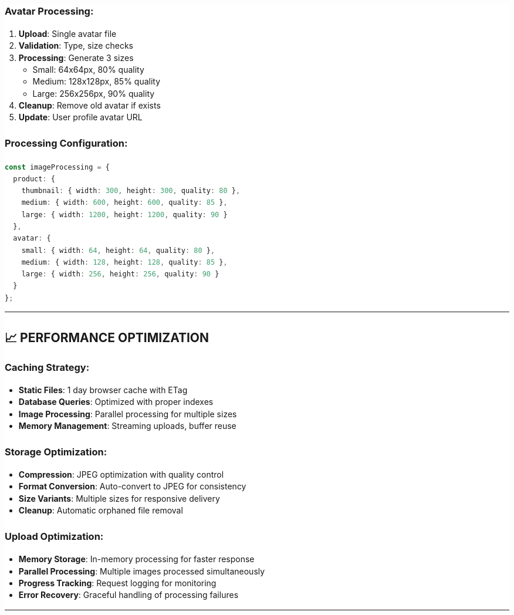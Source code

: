 ### **Avatar Processing:**
1. **Upload**: Single avatar file
2. **Validation**: Type, size checks
3. **Processing**: Generate 3 sizes
   - Small: 64x64px, 80% quality
   - Medium: 128x128px, 85% quality
   - Large: 256x256px, 90% quality
4. **Cleanup**: Remove old avatar if exists
5. **Update**: User profile avatar URL

### **Processing Configuration:**
```typescript
const imageProcessing = {
  product: {
    thumbnail: { width: 300, height: 300, quality: 80 },
    medium: { width: 600, height: 600, quality: 85 },
    large: { width: 1200, height: 1200, quality: 90 }
  },
  avatar: {
    small: { width: 64, height: 64, quality: 80 },
    medium: { width: 128, height: 128, quality: 85 },
    large: { width: 256, height: 256, quality: 90 }
  }
};
```

---

## 📈 **PERFORMANCE OPTIMIZATION**

### **Caching Strategy:**
- **Static Files**: 1 day browser cache with ETag
- **Database Queries**: Optimized with proper indexes
- **Image Processing**: Parallel processing for multiple sizes
- **Memory Management**: Streaming uploads, buffer reuse

### **Storage Optimization:**
- **Compression**: JPEG optimization with quality control
- **Format Conversion**: Auto-convert to JPEG for consistency
- **Size Variants**: Multiple sizes for responsive delivery
- **Cleanup**: Automatic orphaned file removal

### **Upload Optimization:**
- **Memory Storage**: In-memory processing for faster response
- **Parallel Processing**: Multiple images processed simultaneously
- **Progress Tracking**: Request logging for monitoring
- **Error Recovery**: Graceful handling of processing failures

---
